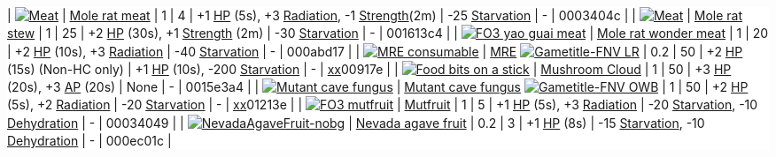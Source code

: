 | [![Meat](https://vignette.wikia.nocookie.net/fallout/images/5/58/Meat.png/revision/latest/scale-to-width-down/40?cb=20110309224237)](https://vignette.wikia.nocookie.net/fallout/images/5/58/Meat.png/revision/latest?cb=20110309224237) | [Mole rat meat](https://fallout.fandom.com/wiki/Mole_rat_meat_(Fallout:_New_Vegas)) |   1    |   4   | +1 [HP](https://fallout.fandom.com/wiki/Hit_Point) (5s), +3 [Radiation](https://fallout.fandom.com/wiki/Radiation), -1 [Strength](https://fallout.fandom.com/wiki/Strength)(2m) | -25 [Starvation](https://fallout.fandom.com/wiki/Starvation) |                           -                            |                         0003404c                          |
| [![Meat](https://vignette.wikia.nocookie.net/fallout/images/5/58/Meat.png/revision/latest/scale-to-width-down/40?cb=20110309224237)](https://vignette.wikia.nocookie.net/fallout/images/5/58/Meat.png/revision/latest?cb=20110309224237) | [Mole rat stew](https://fallout.fandom.com/wiki/Mole_rat_stew) |   1    |  25   | +2 [HP](https://fallout.fandom.com/wiki/Hit_Point) (30s), +1 [Strength](https://fallout.fandom.com/wiki/Strength) (2m) | -30 [Starvation](https://fallout.fandom.com/wiki/Starvation) |                           -                            |                         001613c4                          |
| [![FO3 yao guai meat](https://vignette.wikia.nocookie.net/fallout/images/e/eb/FO3_yao_guai_meat.png/revision/latest/scale-to-width-down/40?cb=20160227182800)](https://vignette.wikia.nocookie.net/fallout/images/e/eb/FO3_yao_guai_meat.png/revision/latest?cb=20160227182800) | [Mole rat wonder meat](https://fallout.fandom.com/wiki/Mole_rat_wonder_meat_(Fallout:_New_Vegas)) |   1    |  20   | +2 [HP](https://fallout.fandom.com/wiki/Hit_Point) (10s), +3 [Radiation](https://fallout.fandom.com/wiki/Radiation) | -40 [Starvation](https://fallout.fandom.com/wiki/Starvation) |                           -                            |                         000abd17                          |
| [![MRE consumable](https://vignette.wikia.nocookie.net/fallout/images/8/81/MRE_consumable.png/revision/latest/scale-to-width-down/40?cb=20110922172241)](https://vignette.wikia.nocookie.net/fallout/images/8/81/MRE_consumable.png/revision/latest?cb=20110922172241) | [MRE](https://fallout.fandom.com/wiki/MRE) [![Gametitle-FNV LR](https://vignette.wikia.nocookie.net/fallout/images/5/59/Gametitle-FNV_LR.png/revision/latest/scale-to-width-down/48?cb=20110916012059)](https://fallout.fandom.com/wiki/Lonesome_Road_(add-on)) |  0.2   |  50   | +2 [HP](https://fallout.fandom.com/wiki/Hit_Point) (15s) (Non-HC only) | +1 [HP](https://fallout.fandom.com/wiki/Hit_Point) (10s), -200 [Starvation](https://fallout.fandom.com/wiki/Starvation) |                           -                            | [xx](https://fallout.fandom.com/wiki/Help:Form_IDs)00917e |
| [![Food bits on a stick](https://vignette.wikia.nocookie.net/fallout/images/c/ce/Food_bits_on_a_stick.png/revision/latest/scale-to-width-down/40?cb=20110309222013)](https://vignette.wikia.nocookie.net/fallout/images/c/ce/Food_bits_on_a_stick.png/revision/latest?cb=20110309222013) | [Mushroom Cloud](https://fallout.fandom.com/wiki/Mushroom_Cloud) |   1    |  50   | +3 [HP](https://fallout.fandom.com/wiki/Hit_Point) (20s), +3 [AP](https://fallout.fandom.com/wiki/Action_Points) (20s) |                             None                             |                           -                            |                         0015e3a4                          |
| [![Mutant cave fungus](https://vignette.wikia.nocookie.net/fallout/images/4/41/Mutant_cave_fungus.png/revision/latest/scale-to-width-down/40?cb=20110811222950)](https://vignette.wikia.nocookie.net/fallout/images/4/41/Mutant_cave_fungus.png/revision/latest?cb=20110811222950) | [Mutant cave fungus](https://fallout.fandom.com/wiki/Mutant_cave_fungus) [![Gametitle-FNV OWB](https://vignette.wikia.nocookie.net/fallout/images/1/13/Gametitle-FNV_OWB.png/revision/latest/scale-to-width-down/26?cb=20110713030757)](https://fallout.fandom.com/wiki/Old_World_Blues_(add-on)) |   1    |  50   | +2 [HP](https://fallout.fandom.com/wiki/Hit_Point) (5s), +2 [Radiation](https://fallout.fandom.com/wiki/Radiation) | -20 [Starvation](https://fallout.fandom.com/wiki/Starvation) |                           -                            | [xx](https://fallout.fandom.com/wiki/Help:Form_IDs)01213e |
| [![FO3 mutfruit](https://vignette.wikia.nocookie.net/fallout/images/1/1a/FO3_mutfruit.png/revision/latest/scale-to-width-down/40?cb=20130531210722)](https://vignette.wikia.nocookie.net/fallout/images/1/1a/FO3_mutfruit.png/revision/latest?cb=20130531210722) | [Mutfruit](https://fallout.fandom.com/wiki/Mutfruit_(Fallout:_New_Vegas)) |   1    |   5   | +1 [HP](https://fallout.fandom.com/wiki/Hit_Point) (5s), +3 [Radiation](https://fallout.fandom.com/wiki/Radiation) | -20 [Starvation](https://fallout.fandom.com/wiki/Starvation), -10 [Dehydration](https://fallout.fandom.com/wiki/Dehydration) |                           -                            |                         00034049                          |
| [![NevadaAgaveFruit-nobg](https://vignette.wikia.nocookie.net/fallout/images/0/00/NevadaAgaveFruit-nobg.png/revision/latest/scale-to-width-down/40?cb=20110405164240)](https://vignette.wikia.nocookie.net/fallout/images/0/00/NevadaAgaveFruit-nobg.png/revision/latest?cb=20110405164240) | [Nevada agave fruit](https://fallout.fandom.com/wiki/Nevada_agave_fruit) |  0.2   |   3   |   +1 [HP](https://fallout.fandom.com/wiki/Hit_Point) (8s)    | -15 [Starvation](https://fallout.fandom.com/wiki/Starvation), -10 [Dehydration](https://fallout.fandom.com/wiki/Dehydration) |                           -                            |                         000ec01c                          |
